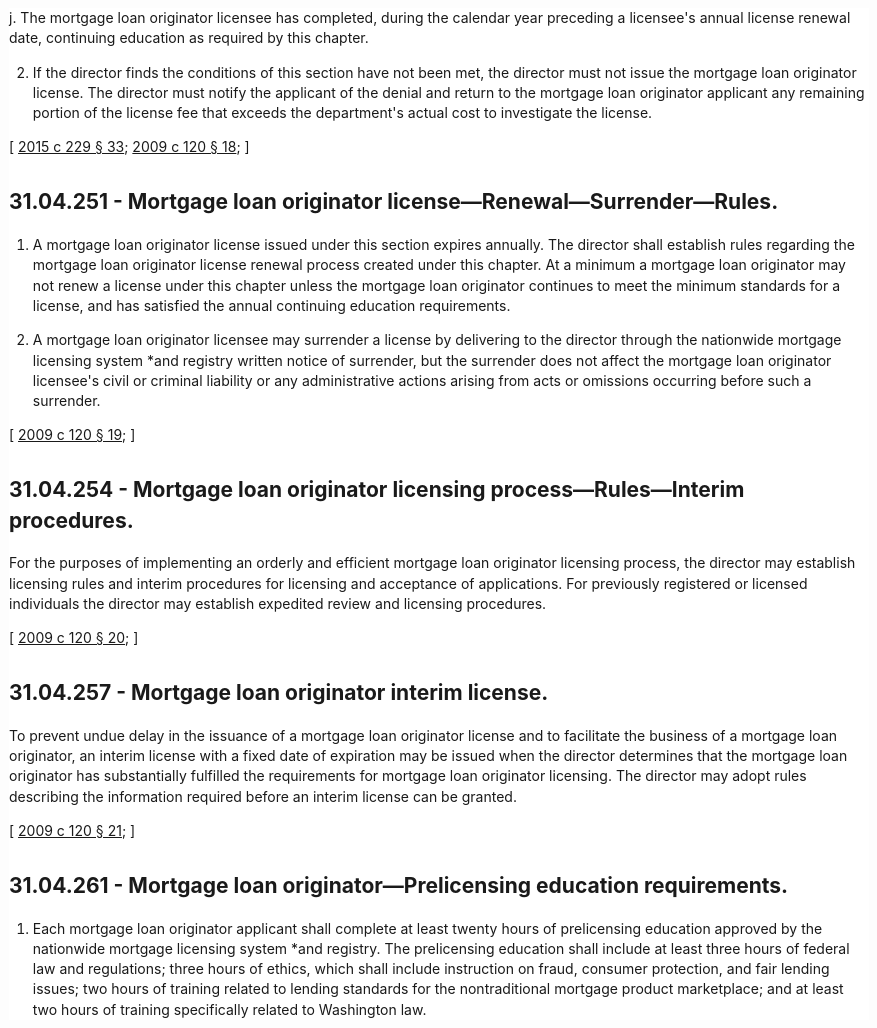    j. The mortgage loan originator licensee has completed, during the calendar year preceding a licensee's annual license renewal date, continuing education as required by this chapter.

2. If the director finds the conditions of this section have not been met, the director must not issue the mortgage loan originator license. The director must notify the applicant of the denial and return to the mortgage loan originator applicant any remaining portion of the license fee that exceeds the department's actual cost to investigate the license.

\[ [2015 c 229 § 33](https://lawfilesext.leg.wa.gov/biennium/2015-16/Pdf/Bills/Session%20Laws/Senate/5299-S.SL.pdf?cite=2015%20c%20229%20§%2033); [2009 c 120 § 18](https://lawfilesext.leg.wa.gov/biennium/2009-10/Pdf/Bills/Session%20Laws/House/1621-S.SL.pdf?cite=2009%20c%20120%20§%2018); \]

## 31.04.251 - Mortgage loan originator license—Renewal—Surrender—Rules.
1. A mortgage loan originator license issued under this section expires annually. The director shall establish rules regarding the mortgage loan originator license renewal process created under this chapter. At a minimum a mortgage loan originator may not renew a license under this chapter unless the mortgage loan originator continues to meet the minimum standards for a license, and has satisfied the annual continuing education requirements.

2. A mortgage loan originator licensee may surrender a license by delivering to the director through the nationwide mortgage licensing system *and registry written notice of surrender, but the surrender does not affect the mortgage loan originator licensee's civil or criminal liability or any administrative actions arising from acts or omissions occurring before such a surrender.

\[ [2009 c 120 § 19](https://lawfilesext.leg.wa.gov/biennium/2009-10/Pdf/Bills/Session%20Laws/House/1621-S.SL.pdf?cite=2009%20c%20120%20§%2019); \]

## 31.04.254 - Mortgage loan originator licensing process—Rules—Interim procedures.
For the purposes of implementing an orderly and efficient mortgage loan originator licensing process, the director may establish licensing rules and interim procedures for licensing and acceptance of applications. For previously registered or licensed individuals the director may establish expedited review and licensing procedures.

\[ [2009 c 120 § 20](https://lawfilesext.leg.wa.gov/biennium/2009-10/Pdf/Bills/Session%20Laws/House/1621-S.SL.pdf?cite=2009%20c%20120%20§%2020); \]

## 31.04.257 - Mortgage loan originator interim license.
To prevent undue delay in the issuance of a mortgage loan originator license and to facilitate the business of a mortgage loan originator, an interim license with a fixed date of expiration may be issued when the director determines that the mortgage loan originator has substantially fulfilled the requirements for mortgage loan originator licensing. The director may adopt rules describing the information required before an interim license can be granted.

\[ [2009 c 120 § 21](https://lawfilesext.leg.wa.gov/biennium/2009-10/Pdf/Bills/Session%20Laws/House/1621-S.SL.pdf?cite=2009%20c%20120%20§%2021); \]

## 31.04.261 - Mortgage loan originator—Prelicensing education requirements.
1. Each mortgage loan originator applicant shall complete at least twenty hours of prelicensing education approved by the nationwide mortgage licensing system *and registry. The prelicensing education shall include at least three hours of federal law and regulations; three hours of ethics, which shall include instruction on fraud, consumer protection, and fair lending issues; two hours of training related to lending standards for the nontraditional mortgage product marketplace; and at least two hours of training specifically related to Washington law.

